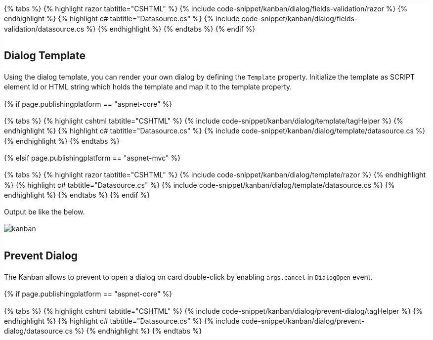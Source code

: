 {% tabs %}
{% highlight razor tabtitle="CSHTML" %}
{% include code-snippet/kanban/dialog/fields-validation/razor %}
{% endhighlight %}
{% highlight c# tabtitle="Datasource.cs" %}
{% include code-snippet/kanban/dialog/fields-validation/datasource.cs %}
{% endhighlight %}
{% endtabs %}
{% endif %}



## Dialog Template

Using the dialog template, you can render your own dialog by defining the `Template` property. Initialize the template as SCRIPT element Id or HTML string which holds the template and map it to the template property.

{% if page.publishingplatform == "aspnet-core" %}

{% tabs %}
{% highlight cshtml tabtitle="CSHTML" %}
{% include code-snippet/kanban/dialog/template/tagHelper %}
{% endhighlight %}
{% highlight c# tabtitle="Datasource.cs" %}
{% include code-snippet/kanban/dialog/template/datasource.cs %}
{% endhighlight %}
{% endtabs %}

{% elsif page.publishingplatform == "aspnet-mvc" %}

{% tabs %}
{% highlight razor tabtitle="CSHTML" %}
{% include code-snippet/kanban/dialog/template/razor %}
{% endhighlight %}
{% highlight c# tabtitle="Datasource.cs" %}
{% include code-snippet/kanban/dialog/template/datasource.cs %}
{% endhighlight %}
{% endtabs %}
{% endif %}



Output be like the below.

![kanban](./images/dialog-template.PNG)

## Prevent Dialog

The Kanban allows to prevent to open a dialog on card double-click by enabling `args.cancel` in `DialogOpen` event.

{% if page.publishingplatform == "aspnet-core" %}

{% tabs %}
{% highlight cshtml tabtitle="CSHTML" %}
{% include code-snippet/kanban/dialog/prevent-dialog/tagHelper %}
{% endhighlight %}
{% highlight c# tabtitle="Datasource.cs" %}
{% include code-snippet/kanban/dialog/prevent-dialog/datasource.cs %}
{% endhighlight %}
{% endtabs %}
